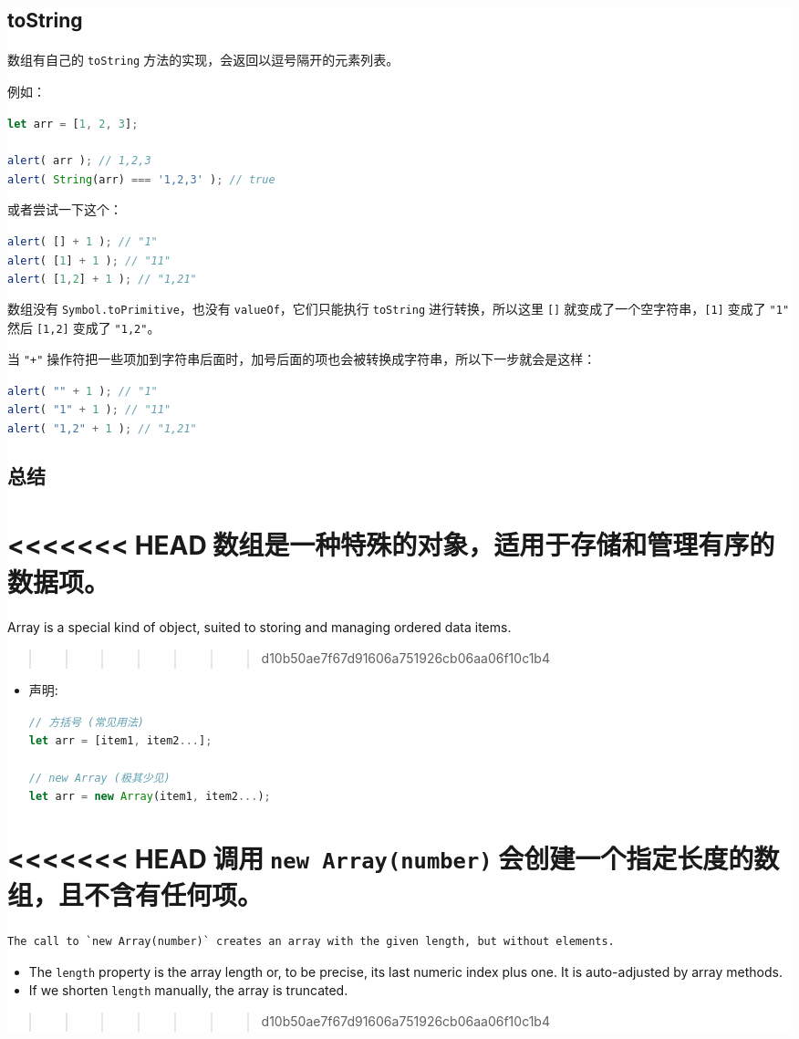 ## toString

数组有自己的 `toString` 方法的实现，会返回以逗号隔开的元素列表。

例如：


```js run
let arr = [1, 2, 3];

alert( arr ); // 1,2,3
alert( String(arr) === '1,2,3' ); // true
```

或者尝试一下这个：

```js run
alert( [] + 1 ); // "1"
alert( [1] + 1 ); // "11"
alert( [1,2] + 1 ); // "1,21"
```

数组没有 `Symbol.toPrimitive`，也没有 `valueOf`，它们只能执行 `toString` 进行转换，所以这里 `[]` 就变成了一个空字符串，`[1]` 变成了 `"1"` 然后 `[1,2]` 变成了 `"1,2"`。

当 `"+"` 操作符把一些项加到字符串后面时，加号后面的项也会被转换成字符串，所以下一步就会是这样：

```js run
alert( "" + 1 ); // "1"
alert( "1" + 1 ); // "11"
alert( "1,2" + 1 ); // "1,21"
```

## 总结

<<<<<<< HEAD
数组是一种特殊的对象，适用于存储和管理有序的数据项。
=======
Array is a special kind of object, suited to storing and managing ordered data items.
>>>>>>> d10b50ae7f67d91606a751926cb06aa06f10c1b4

- 声明:

    ```js
    // 方括号 (常见用法)
    let arr = [item1, item2...];

    // new Array (极其少见)
    let arr = new Array(item1, item2...);
    ```

<<<<<<< HEAD
    调用 `new Array(number)` 会创建一个指定长度的数组，且不含有任何项。
=======
    The call to `new Array(number)` creates an array with the given length, but without elements.

- The `length` property is the array length or, to be precise, its last numeric index plus one. It is auto-adjusted by array methods.
- If we shorten `length` manually, the array is truncated.
>>>>>>> d10b50ae7f67d91606a751926cb06aa06f10c1b4
